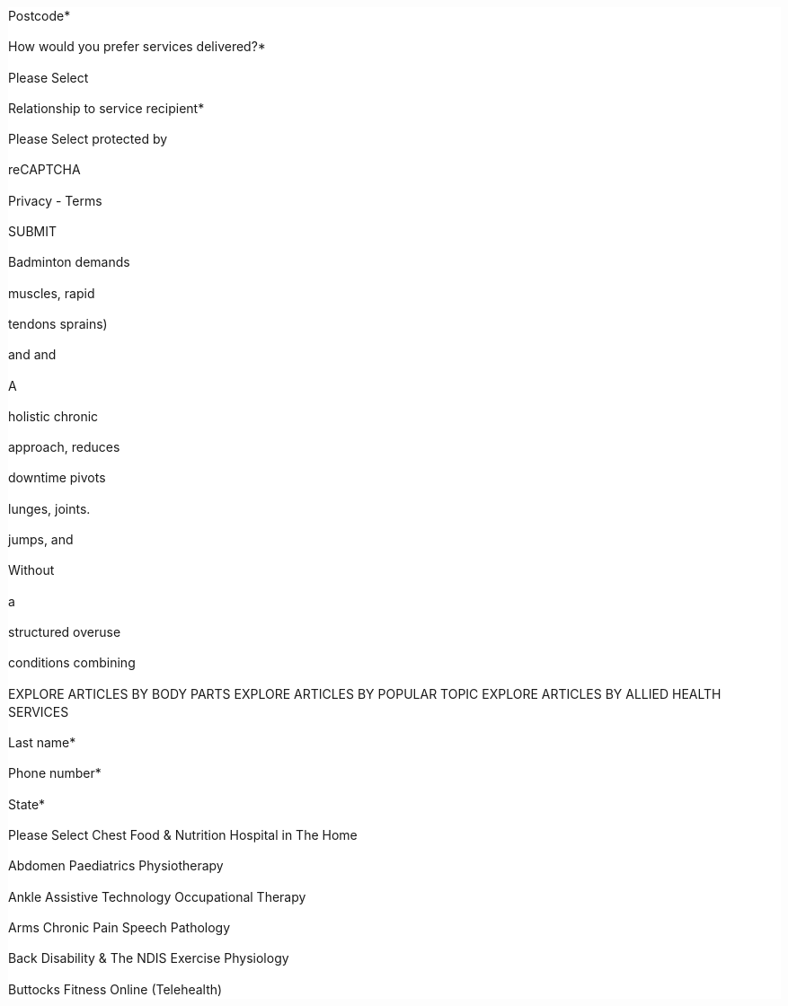 Postcode*

How would you prefer services delivered?*

Please Select

Relationship to service recipient*

Please Select protected by

reCAPTCHA

Privacy - Terms

SUBMIT

Badminton demands

muscles, rapid

tendons sprains)

and and

A

holistic chronic

approach, reduces

downtime pivots

lunges, joints.

jumps, and

Without

a

structured overuse

conditions combining



EXPLORE ARTICLES BY BODY PARTS EXPLORE ARTICLES BY POPULAR TOPIC EXPLORE ARTICLES BY ALLIED HEALTH SERVICES

Last name*

Phone number*

State*

Please Select Chest Food &amp; Nutrition Hospital in The Home

Abdomen Paediatrics Physiotherapy

Ankle Assistive Technology Occupational Therapy

Arms Chronic Pain Speech Pathology

Back Disability &amp; The NDIS Exercise Physiology

Buttocks Fitness Online (Telehealth)
